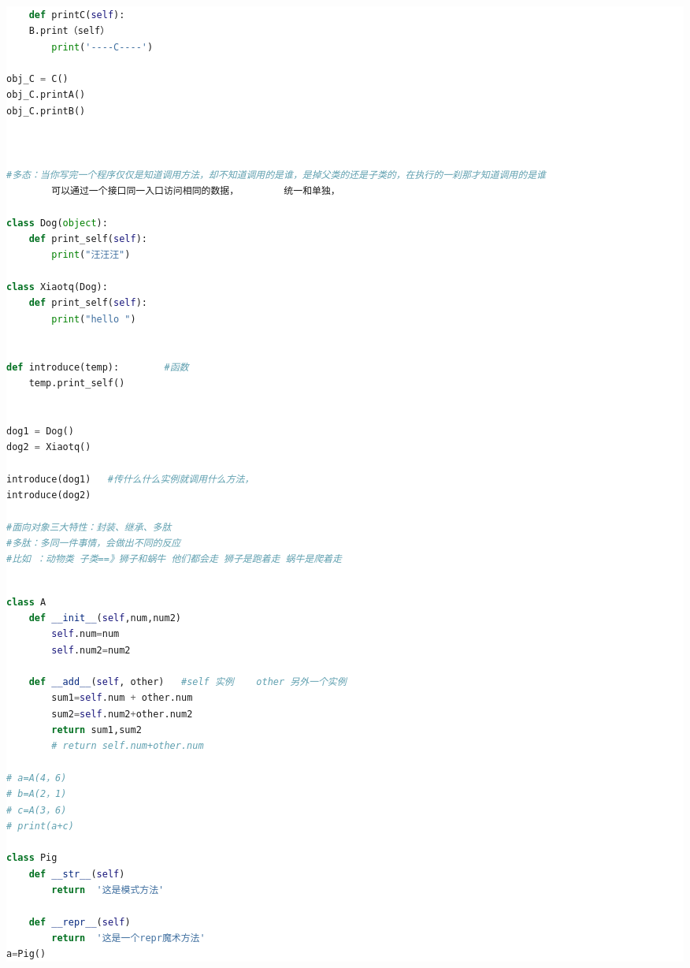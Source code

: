 ```python
    def printC(self):
	B.print（self）
        print('----C----')

obj_C = C()
obj_C.printA()
obj_C.printB()



#多态：当你写完一个程序仅仅是知道调用方法，却不知道调用的是谁，是掉父类的还是子类的，在执行的一刹那才知道调用的是谁
		可以通过一个接口同一入口访问相同的数据，		统一和单独，

class Dog(object):
    def print_self(self):
        print("汪汪汪")

class Xiaotq(Dog):
    def print_self(self):
        print("hello ")


def introduce(temp):		#函数
    temp.print_self()


dog1 = Dog()
dog2 = Xiaotq()

introduce(dog1)	  #传什么什么实例就调用什么方法，
introduce(dog2)

#面向对象三大特性：封装、继承、多肽
#多肽：多同一件事情，会做出不同的反应
#比如 ：动物类 子类==》狮子和蜗牛 他们都会走 狮子是跑着走 蜗牛是爬着走
```



```python

class A
    def __init__(self,num,num2)
        self.num=num
        self.num2=num2

    def __add__(self, other)   #self 实例    other 另外一个实例
        sum1=self.num + other.num
        sum2=self.num2+other.num2
        return sum1,sum2
        # return self.num+other.num

# a=A(4，6)
# b=A(2，1)
# c=A(3，6)
# print(a+c)

class Pig
    def __str__(self)
        return  '这是模式方法'

    def __repr__(self)
        return  '这是一个repr魔术方法'
a=Pig()
```